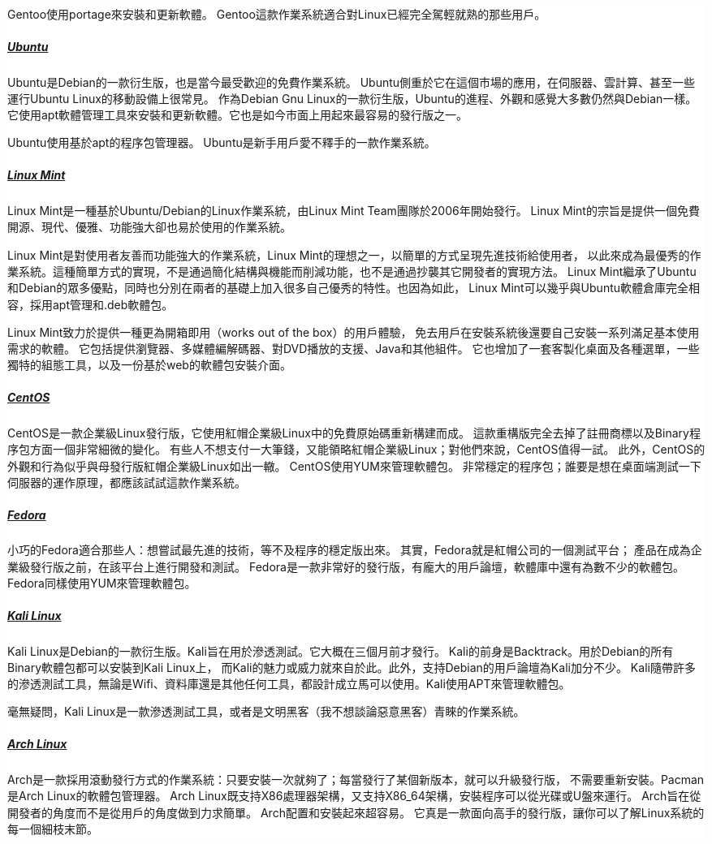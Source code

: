 Gentoo使用portage來安裝和更新軟體。
Gentoo這款作業系統適合對Linux已經完全駕輕就熟的那些用戶。

##### [Ubuntu](https://zh.wikipedia.org/zh-tw/Ubuntu)
Ubuntu是Debian的一款衍生版，也是當今最受歡迎的免費作業系統。
Ubuntu側重於它在這個市場的應用，在伺服器、雲計算、甚至一些運行Ubuntu Linux的移動設備上很常見。
作為Debian Gnu Linux的一款衍生版，Ubuntu的進程、外觀和感覺大多數仍然與Debian一樣。
它使用apt軟體管理工具來安裝和更新軟體。它也是如今市面上用起來最容易的發行版之一。

Ubuntu使用基於apt的程序包管理器。 
Ubuntu是新手用戶愛不釋手的一款作業系統。

##### [Linux Mint](https://zh.wikipedia.org/zh-tw/Linux_Mint)
Linux Mint是一種基於Ubuntu/Debian的Linux作業系統，由Linux Mint Team團隊於2006年開始發行。
Linux Mint的宗旨是提供一個免費開源、現代、優雅、功能強大卻也易於使用的作業系統。

Linux Mint是對使用者友善而功能強大的作業系統，Linux Mint的理想之一，以簡單的方式呈現先進技術給使用者，
以此來成為最優秀的作業系統。這種簡單方式的實現，不是通過簡化結構與機能而削減功能，也不是通過抄襲其它開發者的實現方法。
Linux Mint繼承了Ubuntu和Debian的眾多優點，同時也分別在兩者的基礎上加入很多自己優秀的特性。也因為如此，
Linux Mint可以幾乎與Ubuntu軟體倉庫完全相容，採用apt管理和.deb軟體包。

Linux Mint致力於提供一種更為開箱即用（works out of the box）的用戶體驗，
免去用戶在安裝系統後還要自己安裝一系列滿足基本使用需求的軟體。
它包括提供瀏覽器、多媒體編解碼器、對DVD播放的支援、Java和其他組件。
它也增加了一套客製化桌面及各種選單，一些獨特的組態工具，以及一份基於web的軟體包安裝介面。

##### [CentOS](https://zh.wikipedia.org/zh-tw/CentOS)
CentOS是一款企業級Linux發行版，它使用紅帽企業級Linux中的免費原始碼重新構建而成。
這款重構版完全去掉了註冊商標以及Binary程序包方面一個非常細微的變化。
有些人不想支付一大筆錢，又能領略紅帽企業級Linux；對他們來說，CentOS值得一試。
此外，CentOS的外觀和行為似乎與母發行版紅帽企業級Linux如出一轍。 CentOS使用YUM來管理軟體包。
非常穩定的程序包；誰要是想在桌面端測試一下伺服器的運作原理，都應該試試這款作業系統。

##### [Fedora](https://zh.wikipedia.org/zh-tw/Fedora)
小巧的Fedora適合那些人：想嘗試最先進的技術，等不及程序的穩定版出來。
其實，Fedora就是紅帽公司的一個測試平台；
產品在成為企業級發行版之前，在該平台上進行開發和測試。
Fedora是一款非常好的發行版，有龐大的用戶論壇，軟體庫中還有為數不少的軟體包。
Fedora同樣使用YUM來管理軟體包。

##### [Kali Linux](https://zh.wikipedia.org/zh-tw/Kali_Linux)
Kali Linux是Debian的一款衍生版。Kali旨在用於滲透測試。它大概在三個月前才發行。
Kali的前身是Backtrack。用於Debian的所有Binary軟體包都可以安裝到Kali Linux上，
而Kali的魅力或威力就來自於此。此外，支持Debian的用戶論壇為Kali加分不少。
Kali隨帶許多的滲透測試工具，無論是Wifi、資料庫還是其他任何工具，都設計成立馬可以使用。Kali使用APT來管理軟體包。

毫無疑問，Kali Linux是一款滲透測試工具，或者是文明黑客（我不想談論惡意黑客）青睞的作業系統。

##### [Arch Linux](https://zh.wikipedia.org/zh-tw/Arch_Linux)
Arch是一款採用滾動發行方式的作業系統：只要安裝一次就夠了；每當發行了某個新版本，就可以升級發行版，
不需要重新安裝。Pacman是Arch Linux的軟體包管理器。
Arch Linux既支持X86處理器架構，又支持X86_64架構，安裝程序可以從光碟或U盤來運行。
Arch旨在從開發者的角度而不是從用戶的角度做到力求簡單。
Arch配置和安裝起來超容易。
它真是一款面向高手的發行版，讓你可以了解Linux系統的每一個細枝末節。
